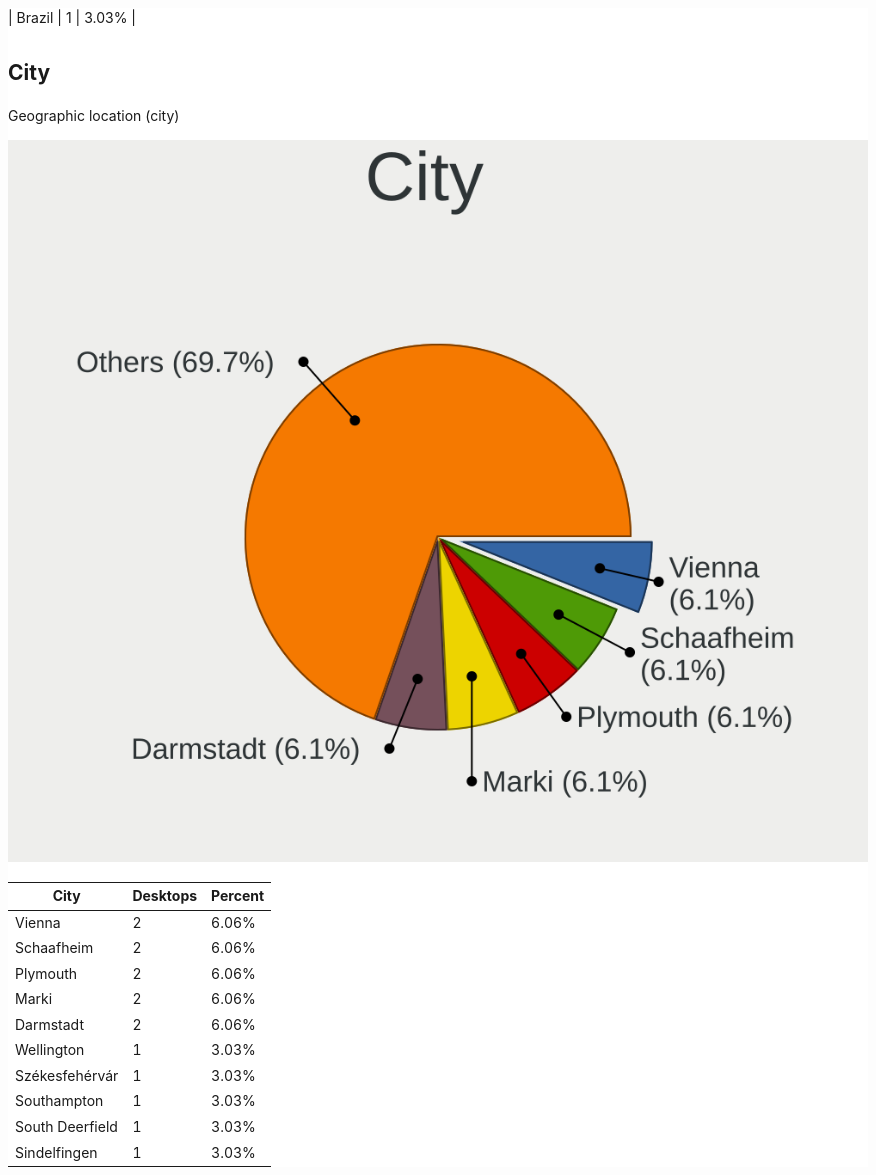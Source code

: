| Brazil      | 1        | 3.03%   |

City
----

Geographic location (city)

![City](./images/pie_chart/node_city.svg)


| City              | Desktops | Percent |
|-------------------|----------|---------|
| Vienna            | 2        | 6.06%   |
| Schaafheim        | 2        | 6.06%   |
| Plymouth          | 2        | 6.06%   |
| Marki             | 2        | 6.06%   |
| Darmstadt         | 2        | 6.06%   |
| Wellington        | 1        | 3.03%   |
| Székesfehérvár | 1        | 3.03%   |
| Southampton       | 1        | 3.03%   |
| South Deerfield   | 1        | 3.03%   |
| Sindelfingen      | 1        | 3.03%   |